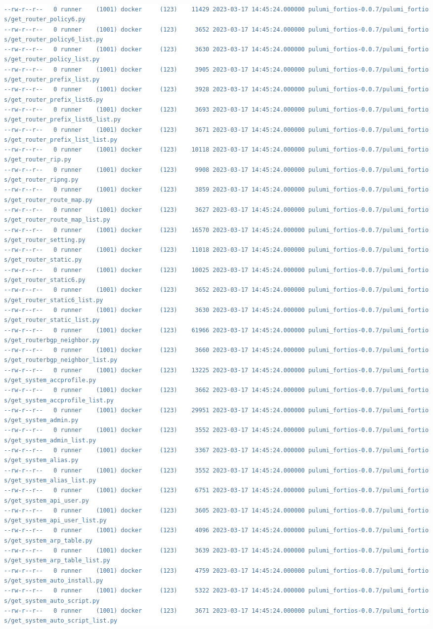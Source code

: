 ```diff
--rw-r--r--   0 runner    (1001) docker     (123)    11429 2023-03-17 14:45:24.000000 pulumi_fortios-0.0.7/pulumi_fortios/get_router_policy6.py
--rw-r--r--   0 runner    (1001) docker     (123)     3652 2023-03-17 14:45:24.000000 pulumi_fortios-0.0.7/pulumi_fortios/get_router_policy6_list.py
--rw-r--r--   0 runner    (1001) docker     (123)     3630 2023-03-17 14:45:24.000000 pulumi_fortios-0.0.7/pulumi_fortios/get_router_policy_list.py
--rw-r--r--   0 runner    (1001) docker     (123)     3905 2023-03-17 14:45:24.000000 pulumi_fortios-0.0.7/pulumi_fortios/get_router_prefix_list.py
--rw-r--r--   0 runner    (1001) docker     (123)     3928 2023-03-17 14:45:24.000000 pulumi_fortios-0.0.7/pulumi_fortios/get_router_prefix_list6.py
--rw-r--r--   0 runner    (1001) docker     (123)     3693 2023-03-17 14:45:24.000000 pulumi_fortios-0.0.7/pulumi_fortios/get_router_prefix_list6_list.py
--rw-r--r--   0 runner    (1001) docker     (123)     3671 2023-03-17 14:45:24.000000 pulumi_fortios-0.0.7/pulumi_fortios/get_router_prefix_list_list.py
--rw-r--r--   0 runner    (1001) docker     (123)    10118 2023-03-17 14:45:24.000000 pulumi_fortios-0.0.7/pulumi_fortios/get_router_rip.py
--rw-r--r--   0 runner    (1001) docker     (123)     9908 2023-03-17 14:45:24.000000 pulumi_fortios-0.0.7/pulumi_fortios/get_router_ripng.py
--rw-r--r--   0 runner    (1001) docker     (123)     3859 2023-03-17 14:45:24.000000 pulumi_fortios-0.0.7/pulumi_fortios/get_router_route_map.py
--rw-r--r--   0 runner    (1001) docker     (123)     3627 2023-03-17 14:45:24.000000 pulumi_fortios-0.0.7/pulumi_fortios/get_router_route_map_list.py
--rw-r--r--   0 runner    (1001) docker     (123)    16570 2023-03-17 14:45:24.000000 pulumi_fortios-0.0.7/pulumi_fortios/get_router_setting.py
--rw-r--r--   0 runner    (1001) docker     (123)    11018 2023-03-17 14:45:24.000000 pulumi_fortios-0.0.7/pulumi_fortios/get_router_static.py
--rw-r--r--   0 runner    (1001) docker     (123)    10025 2023-03-17 14:45:24.000000 pulumi_fortios-0.0.7/pulumi_fortios/get_router_static6.py
--rw-r--r--   0 runner    (1001) docker     (123)     3652 2023-03-17 14:45:24.000000 pulumi_fortios-0.0.7/pulumi_fortios/get_router_static6_list.py
--rw-r--r--   0 runner    (1001) docker     (123)     3630 2023-03-17 14:45:24.000000 pulumi_fortios-0.0.7/pulumi_fortios/get_router_static_list.py
--rw-r--r--   0 runner    (1001) docker     (123)    61966 2023-03-17 14:45:24.000000 pulumi_fortios-0.0.7/pulumi_fortios/get_routerbgp_neighbor.py
--rw-r--r--   0 runner    (1001) docker     (123)     3660 2023-03-17 14:45:24.000000 pulumi_fortios-0.0.7/pulumi_fortios/get_routerbgp_neighbor_list.py
--rw-r--r--   0 runner    (1001) docker     (123)    13225 2023-03-17 14:45:24.000000 pulumi_fortios-0.0.7/pulumi_fortios/get_system_accprofile.py
--rw-r--r--   0 runner    (1001) docker     (123)     3662 2023-03-17 14:45:24.000000 pulumi_fortios-0.0.7/pulumi_fortios/get_system_accprofile_list.py
--rw-r--r--   0 runner    (1001) docker     (123)    29951 2023-03-17 14:45:24.000000 pulumi_fortios-0.0.7/pulumi_fortios/get_system_admin.py
--rw-r--r--   0 runner    (1001) docker     (123)     3552 2023-03-17 14:45:24.000000 pulumi_fortios-0.0.7/pulumi_fortios/get_system_admin_list.py
--rw-r--r--   0 runner    (1001) docker     (123)     3367 2023-03-17 14:45:24.000000 pulumi_fortios-0.0.7/pulumi_fortios/get_system_alias.py
--rw-r--r--   0 runner    (1001) docker     (123)     3552 2023-03-17 14:45:24.000000 pulumi_fortios-0.0.7/pulumi_fortios/get_system_alias_list.py
--rw-r--r--   0 runner    (1001) docker     (123)     6751 2023-03-17 14:45:24.000000 pulumi_fortios-0.0.7/pulumi_fortios/get_system_api_user.py
--rw-r--r--   0 runner    (1001) docker     (123)     3605 2023-03-17 14:45:24.000000 pulumi_fortios-0.0.7/pulumi_fortios/get_system_api_user_list.py
--rw-r--r--   0 runner    (1001) docker     (123)     4096 2023-03-17 14:45:24.000000 pulumi_fortios-0.0.7/pulumi_fortios/get_system_arp_table.py
--rw-r--r--   0 runner    (1001) docker     (123)     3639 2023-03-17 14:45:24.000000 pulumi_fortios-0.0.7/pulumi_fortios/get_system_arp_table_list.py
--rw-r--r--   0 runner    (1001) docker     (123)     4759 2023-03-17 14:45:24.000000 pulumi_fortios-0.0.7/pulumi_fortios/get_system_auto_install.py
--rw-r--r--   0 runner    (1001) docker     (123)     5322 2023-03-17 14:45:24.000000 pulumi_fortios-0.0.7/pulumi_fortios/get_system_auto_script.py
--rw-r--r--   0 runner    (1001) docker     (123)     3671 2023-03-17 14:45:24.000000 pulumi_fortios-0.0.7/pulumi_fortios/get_system_auto_script_list.py
```